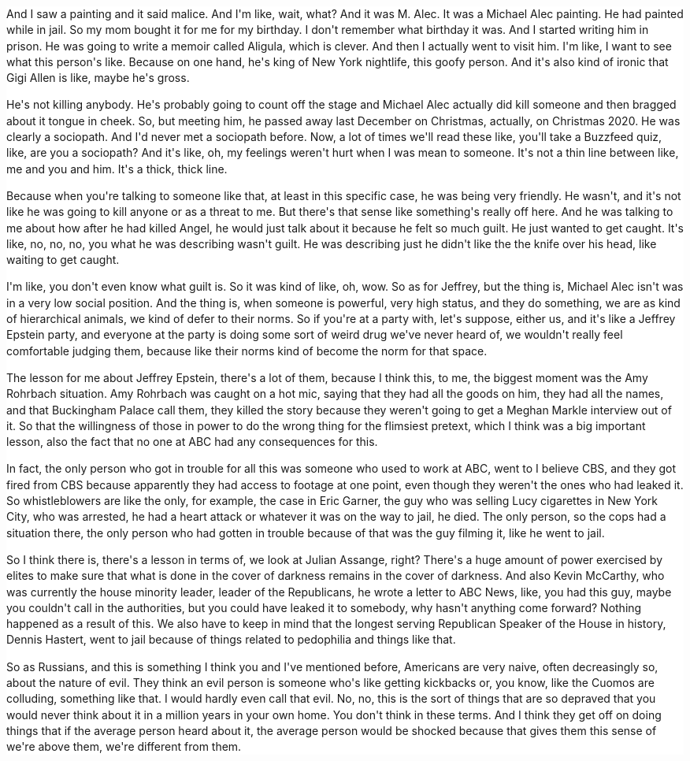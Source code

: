 And I saw a painting and it said malice. And I'm like, wait, what? And it was M. Alec. It was a Michael Alec painting. He had painted while in jail. So my mom bought it for me for my birthday. I don't remember what birthday it was. And I started writing him in prison. He was going to write a memoir called Aligula, which is clever. And then I actually went to visit him. I'm like, I want to see what this person's like. Because on one hand, he's king of New York nightlife, this goofy person. And it's also kind of ironic that Gigi Allen is like, maybe he's gross.

He's not killing anybody. He's probably going to count off the stage and Michael Alec actually did kill someone and then bragged about it tongue in cheek. So, but meeting him, he passed away last December on Christmas, actually, on Christmas 2020. He was clearly a sociopath. And I'd never met a sociopath before. Now, a lot of times we'll read these like, you'll take a Buzzfeed quiz, like, are you a sociopath? And it's like, oh, my feelings weren't hurt when I was mean to someone. It's not a thin line between like, me and you and him. It's a thick, thick line.

Because when you're talking to someone like that, at least in this specific case, he was being very friendly. He wasn't, and it's not like he was going to kill anyone or as a threat to me. But there's that sense like something's really off here. And he was talking to me about how after he had killed Angel, he would just talk about it because he felt so much guilt. He just wanted to get caught. It's like, no, no, no, you what he was describing wasn't guilt. He was describing just he didn't like the the knife over his head, like waiting to get caught.

I'm like, you don't even know what guilt is. So it was kind of like, oh, wow. So as for Jeffrey, but the thing is, Michael Alec isn't was in a very low social position. And the thing is, when someone is powerful, very high status, and they do something, we are as kind of hierarchical animals, we kind of defer to their norms. So if you're at a party with, let's suppose, either us, and it's like a Jeffrey Epstein party, and everyone at the party is doing some sort of weird drug we've never heard of, we wouldn't really feel comfortable judging them, because like their norms kind of become the norm for that space.

The lesson for me about Jeffrey Epstein, there's a lot of them, because I think this, to me, the biggest moment was the Amy Rohrbach situation. Amy Rohrbach was caught on a hot mic, saying that they had all the goods on him, they had all the names, and that Buckingham Palace call them, they killed the story because they weren't going to get a Meghan Markle interview out of it. So that the willingness of those in power to do the wrong thing for the flimsiest pretext, which I think was a big important lesson, also the fact that no one at ABC had any consequences for this.

In fact, the only person who got in trouble for all this was someone who used to work at ABC, went to I believe CBS, and they got fired from CBS because apparently they had access to footage at one point, even though they weren't the ones who had leaked it. So whistleblowers are like the only, for example, the case in Eric Garner, the guy who was selling Lucy cigarettes in New York City, who was arrested, he had a heart attack or whatever it was on the way to jail, he died. The only person, so the cops had a situation there, the only person who had gotten in trouble because of that was the guy filming it, like he went to jail.

So I think there is, there's a lesson in terms of, we look at Julian Assange, right? There's a huge amount of power exercised by elites to make sure that what is done in the cover of darkness remains in the cover of darkness. And also Kevin McCarthy, who was currently the house minority leader, leader of the Republicans, he wrote a letter to ABC News, like, you had this guy, maybe you couldn't call in the authorities, but you could have leaked it to somebody, why hasn't anything come forward? Nothing happened as a result of this. We also have to keep in mind that the longest serving Republican Speaker of the House in history, Dennis Hastert, went to jail because of things related to pedophilia and things like that.

So as Russians, and this is something I think you and I've mentioned before, Americans are very naive, often decreasingly so, about the nature of evil. They think an evil person is someone who's like getting kickbacks or, you know, like the Cuomos are colluding, something like that. I would hardly even call that evil. No, no, this is the sort of things that are so depraved that you would never think about it in a million years in your own home. You don't think in these terms. And I think they get off on doing things that if the average person heard about it, the average person would be shocked because that gives them this sense of we're above them, we're different from them.
